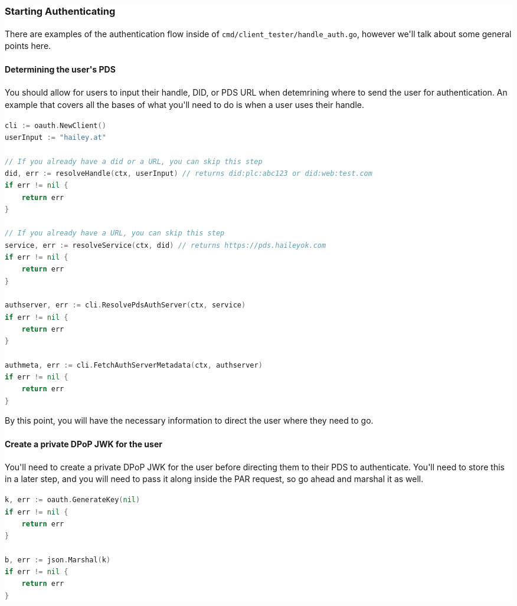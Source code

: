 ### Starting Authenticating

There are examples of the authentication flow inside of `cmd/client_tester/handle_auth.go`, however we'll talk about some general points here.

#### Determining the user's PDS

You should allow for users to input their handle, DID, or PDS URL when detemrining where to send the user for authentication. An example that covers all the bases of what you'll need to do is when a user uses their handle.

```go
cli := oauth.NewClient()
userInput := "hailey.at"

// If you already have a did or a URL, you can skip this step
did, err := resolveHandle(ctx, userInput) // returns did:plc:abc123 or did:web:test.com
if err != nil {
    return err
}

// If you already have a URL, you can skip this step
service, err := resolveService(ctx, did) // returns https://pds.haileyok.com
if err != nil {
    return err
}

authserver, err := cli.ResolvePdsAuthServer(ctx, service)
if err != nil {
    return err
}

authmeta, err := cli.FetchAuthServerMetadata(ctx, authserver)
if err != nil {
    return err
}
```

By this point, you will have the necessary information to direct the user where they need to go.

#### Create a private DPoP JWK for the user

You'll need to create a private DPoP JWK for the user before directing them to their PDS to authenticate. You'll need to store this in a later step, and you will need to pass it along inside the PAR request, so go ahead and marshal it as well. 

```go
k, err := oauth.GenerateKey(nil)
if err != nil {
    return err
}

b, err := json.Marshal(k)
if err != nil {
    return err
}
```
